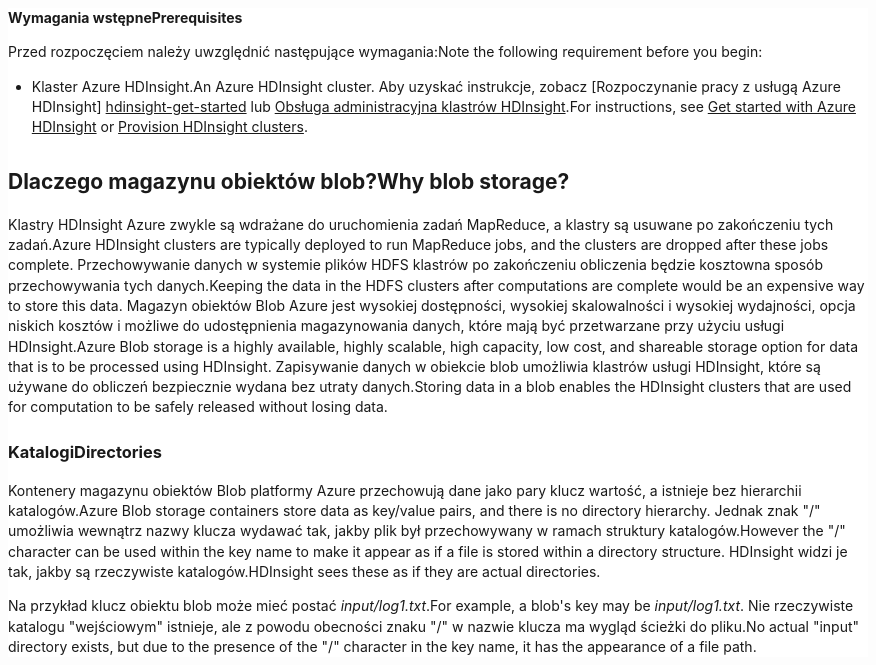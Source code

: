 <span data-ttu-id="742c5-110">**Wymagania wstępne**</span><span class="sxs-lookup"><span data-stu-id="742c5-110">**Prerequisites**</span></span>

<span data-ttu-id="742c5-111">Przed rozpoczęciem należy uwzględnić następujące wymagania:</span><span class="sxs-lookup"><span data-stu-id="742c5-111">Note the following requirement before you begin:</span></span>

* <span data-ttu-id="742c5-112">Klaster Azure HDInsight.</span><span class="sxs-lookup"><span data-stu-id="742c5-112">An Azure HDInsight cluster.</span></span> <span data-ttu-id="742c5-113">Aby uzyskać instrukcje, zobacz [Rozpoczynanie pracy z usługą Azure HDInsight] [ hdinsight-get-started] lub [Obsługa administracyjna klastrów HDInsight][hdinsight-provision].</span><span class="sxs-lookup"><span data-stu-id="742c5-113">For instructions, see [Get started with Azure HDInsight][hdinsight-get-started] or [Provision HDInsight clusters][hdinsight-provision].</span></span>

## <a name="why-blob-storage"></a><span data-ttu-id="742c5-114">Dlaczego magazynu obiektów blob?</span><span class="sxs-lookup"><span data-stu-id="742c5-114">Why blob storage?</span></span>
<span data-ttu-id="742c5-115">Klastry HDInsight Azure zwykle są wdrażane do uruchomienia zadań MapReduce, a klastry są usuwane po zakończeniu tych zadań.</span><span class="sxs-lookup"><span data-stu-id="742c5-115">Azure HDInsight clusters are typically deployed to run MapReduce jobs, and the clusters are dropped after these jobs complete.</span></span> <span data-ttu-id="742c5-116">Przechowywanie danych w systemie plików HDFS klastrów po zakończeniu obliczenia będzie kosztowna sposób przechowywania tych danych.</span><span class="sxs-lookup"><span data-stu-id="742c5-116">Keeping the data in the HDFS clusters after computations are complete would be an expensive way to store this data.</span></span> <span data-ttu-id="742c5-117">Magazyn obiektów Blob Azure jest wysokiej dostępności, wysokiej skalowalności i wysokiej wydajności, opcja niskich kosztów i możliwe do udostępnienia magazynowania danych, które mają być przetwarzane przy użyciu usługi HDInsight.</span><span class="sxs-lookup"><span data-stu-id="742c5-117">Azure Blob storage is a highly available, highly scalable, high capacity, low cost, and shareable storage option for data that is to be processed using HDInsight.</span></span> <span data-ttu-id="742c5-118">Zapisywanie danych w obiekcie blob umożliwia klastrów usługi HDInsight, które są używane do obliczeń bezpiecznie wydana bez utraty danych.</span><span class="sxs-lookup"><span data-stu-id="742c5-118">Storing data in a blob enables the HDInsight clusters that are used for computation to be safely released without losing data.</span></span>

### <a name="directories"></a><span data-ttu-id="742c5-119">Katalogi</span><span class="sxs-lookup"><span data-stu-id="742c5-119">Directories</span></span>
<span data-ttu-id="742c5-120">Kontenery magazynu obiektów Blob platformy Azure przechowują dane jako pary klucz wartość, a istnieje bez hierarchii katalogów.</span><span class="sxs-lookup"><span data-stu-id="742c5-120">Azure Blob storage containers store data as key/value pairs, and there is no directory hierarchy.</span></span> <span data-ttu-id="742c5-121">Jednak znak "/" umożliwia wewnątrz nazwy klucza wydawać tak, jakby plik był przechowywany w ramach struktury katalogów.</span><span class="sxs-lookup"><span data-stu-id="742c5-121">However the "/" character can be used within the key name to make it appear as if a file is stored within a directory structure.</span></span> <span data-ttu-id="742c5-122">HDInsight widzi je tak, jakby są rzeczywiste katalogów.</span><span class="sxs-lookup"><span data-stu-id="742c5-122">HDInsight sees these as if they are actual directories.</span></span>

<span data-ttu-id="742c5-123">Na przykład klucz obiektu blob może mieć postać *input/log1.txt*.</span><span class="sxs-lookup"><span data-stu-id="742c5-123">For example, a blob's key may be *input/log1.txt*.</span></span> <span data-ttu-id="742c5-124">Nie rzeczywiste katalogu "wejściowym" istnieje, ale z powodu obecności znaku "/" w nazwie klucza ma wygląd ścieżki do pliku.</span><span class="sxs-lookup"><span data-stu-id="742c5-124">No actual "input" directory exists, but due to the presence of the "/" character in the key name, it has the appearance of a file path.</span></span>


[azure-management-portal]: https://porta.azure.com
[azure-powershell]: http://msdn.microsoft.com/library/windowsazure/jj152841.aspx
[azure-storage-client-library]: /develop/net/how-to-guides/blob-storage/
[hdinsight-use-sqoop]: hdinsight-use-sqoop.md
[hdinsight-storage]: hdinsight-hadoop-use-blob-storage.md
[hdinsight-submit-jobs]: hdinsight-submit-hadoop-jobs-programmatically.md
[hdinsight-get-started]: hdinsight-hadoop-linux-tutorial-get-started.md
[hdinsight-use-hive]: hdinsight-use-hive.md
[hdinsight-use-pig]: hdinsight-use-pig.md
[hdinsight-provision]: hdinsight-hadoop-provision-linux-clusters.md
[sqldatabase-create-configure]: ../sql-database-create-configure.md
[apache-sqoop-guide]: http://sqoop.apache.org/docs/1.4.4/SqoopUserGuide.html
[Powershell-install-configure]: /powershell/azureps-cmdlets-docs
[azurecli]: ../cli-install-nodejs.md
[image-azure-storage-explorer]: ./media/hdinsight-upload-data/HDI.AzureStorageExplorer.png
[image-ase-addaccount]: ./media/hdinsight-upload-data/HDI.ASEAddAccount.png
[image-ase-blob]: ./media/hdinsight-upload-data/HDI.ASEBlob.png